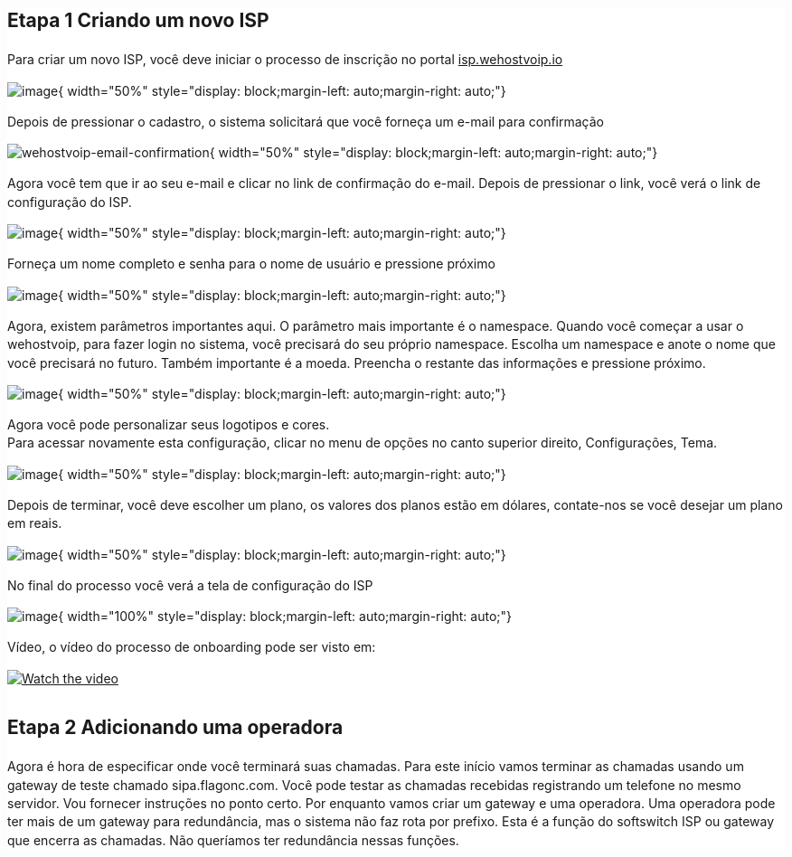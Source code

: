 ## Etapa 1 Criando um novo ISP

Para criar um novo ISP, você deve iniciar o processo de inscrição no portal [isp.wehostvoip.io](https://isp.wehostvoip.io)

![image](https://user-images.githubusercontent.com/4958202/225346057-b9e16205-acaf-437b-a137-d54ed41cbcaa.png){ width="50%" style="display: block;margin-left: auto;margin-right: auto;"}

Depois de pressionar o cadastro, o sistema solicitará que você forneça um e-mail para confirmação

![wehostvoip-email-confirmation](https://user-images.githubusercontent.com/4958202/153394860-fc61c76d-fe05-475b-9d4f-898d3a478770.png){ width="50%" style="display: block;margin-left: auto;margin-right: auto;"}

Agora você tem que ir ao seu e-mail e clicar no link de confirmação do e-mail. Depois de pressionar o link, você verá o link de configuração do ISP.

![image](https://user-images.githubusercontent.com/4958202/225346430-34c9e499-5ecf-41ff-8d64-9e3e1441a540.png){ width="50%" style="display: block;margin-left: auto;margin-right: auto;"}

Forneça um nome completo e senha para o nome de usuário e pressione próximo

![image](https://user-images.githubusercontent.com/4958202/225346612-222882e7-c803-421e-9940-63aa3c1d6f91.png){ width="50%" style="display: block;margin-left: auto;margin-right: auto;"}

Agora, existem parâmetros importantes aqui. O parâmetro mais importante é o namespace. Quando você começar a usar o wehostvoip, para fazer login no sistema, você precisará do seu próprio namespace. Escolha um namespace e anote o nome que você precisará no futuro. Também importante é a moeda. Preencha o restante das informações e pressione próximo.

![image](https://user-images.githubusercontent.com/4958202/225346784-c093b3df-5872-4cb4-bbb2-f3b8eca72a85.png){ width="50%" style="display: block;margin-left: auto;margin-right: auto;"}

Agora você pode personalizar seus logotipos e cores. \
Para acessar novamente esta configuração, clicar no menu de opções no canto superior direito, Configurações, Tema.

![image](https://user-images.githubusercontent.com/4958202/225347049-1820c862-72c8-4fd6-9784-c755d364ed7b.png){ width="50%" style="display: block;margin-left: auto;margin-right: auto;"}

Depois de terminar, você deve escolher um plano, os valores dos planos estão em dólares, contate-nos se você desejar um plano em reais. 

![image](https://user-images.githubusercontent.com/4958202/225347424-1d5fab24-5fbd-4cc7-b4dd-70e3226dbcb1.png){ width="50%" style="display: block;margin-left: auto;margin-right: auto;"}

No final do processo você verá a tela de configuração do ISP

![image](https://github.com/pauloantonio-git/wehostvoip-docs-pt/assets/104862214/e5707f3e-e2f6-4583-9897-5c722cbaf81f){ width="100%" style="display: block;margin-left: auto;margin-right: auto;"}

Vídeo, o vídeo do processo de onboarding pode ser visto em:

[![Watch the video](https://github.com/flaviogoncalves/wehostvoip-docs-pt/assets/104862214/431ab479-82bc-42d0-bc67-20a543433080)](https://youtu.be/8hhOX1ilF9o)

## Etapa 2 Adicionando uma operadora

Agora é hora de especificar onde você terminará suas chamadas. Para este início vamos terminar as chamadas usando um gateway de teste chamado sipa.flagonc.com. Você pode testar as chamadas recebidas registrando um telefone no mesmo servidor. Vou fornecer instruções no ponto certo. Por enquanto vamos criar um gateway e uma operadora. Uma operadora pode ter mais de um gateway para redundância, mas o sistema não faz rota por prefixo. Esta é a função do softswitch ISP ou gateway que encerra as chamadas. Não queríamos ter redundância nessas funções.
